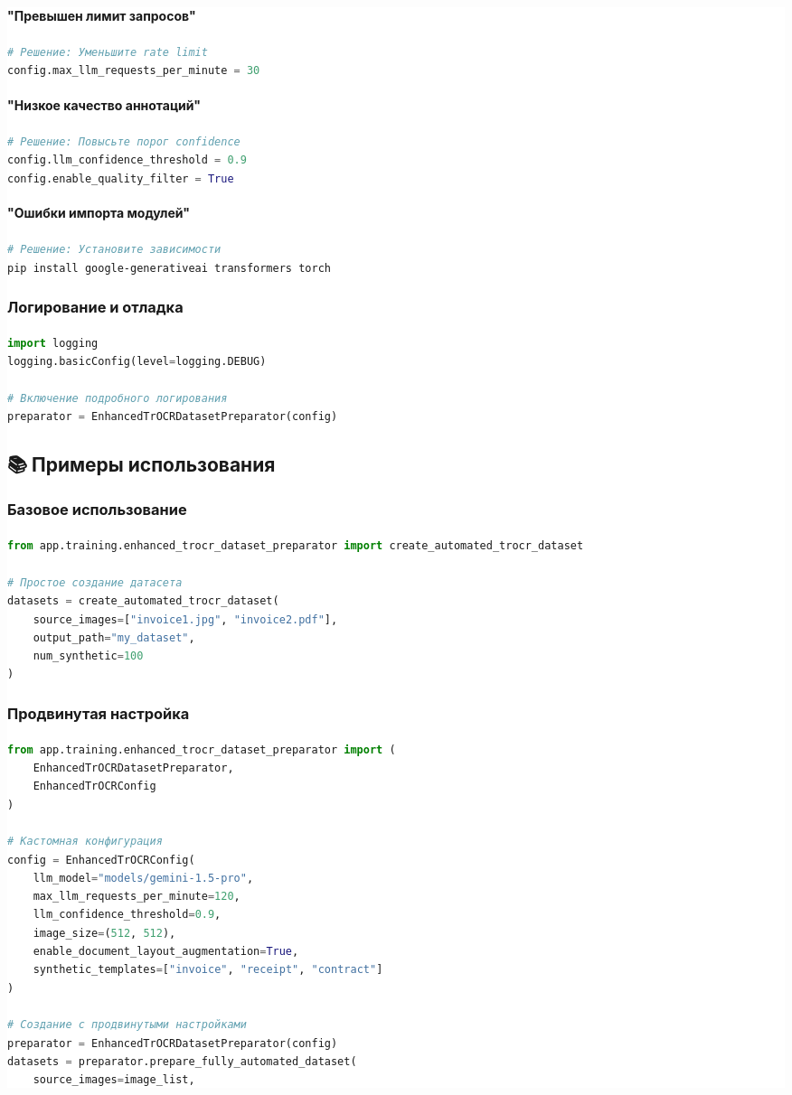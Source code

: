 #### "Превышен лимит запросов"
```python
# Решение: Уменьшите rate limit
config.max_llm_requests_per_minute = 30
```

#### "Низкое качество аннотаций"
```python
# Решение: Повысьте порог confidence
config.llm_confidence_threshold = 0.9
config.enable_quality_filter = True
```

#### "Ошибки импорта модулей"
```bash
# Решение: Установите зависимости
pip install google-generativeai transformers torch
```

### Логирование и отладка

```python
import logging
logging.basicConfig(level=logging.DEBUG)

# Включение подробного логирования
preparator = EnhancedTrOCRDatasetPreparator(config)
```

## 📚 Примеры использования

### Базовое использование
```python
from app.training.enhanced_trocr_dataset_preparator import create_automated_trocr_dataset

# Простое создание датасета
datasets = create_automated_trocr_dataset(
    source_images=["invoice1.jpg", "invoice2.pdf"],
    output_path="my_dataset",
    num_synthetic=100
)
```

### Продвинутая настройка
```python
from app.training.enhanced_trocr_dataset_preparator import (
    EnhancedTrOCRDatasetPreparator,
    EnhancedTrOCRConfig
)

# Кастомная конфигурация
config = EnhancedTrOCRConfig(
    llm_model="models/gemini-1.5-pro",
    max_llm_requests_per_minute=120,
    llm_confidence_threshold=0.9,
    image_size=(512, 512),
    enable_document_layout_augmentation=True,
    synthetic_templates=["invoice", "receipt", "contract"]
)

# Создание с продвинутыми настройками
preparator = EnhancedTrOCRDatasetPreparator(config)
datasets = preparator.prepare_fully_automated_dataset(
    source_images=image_list,
```